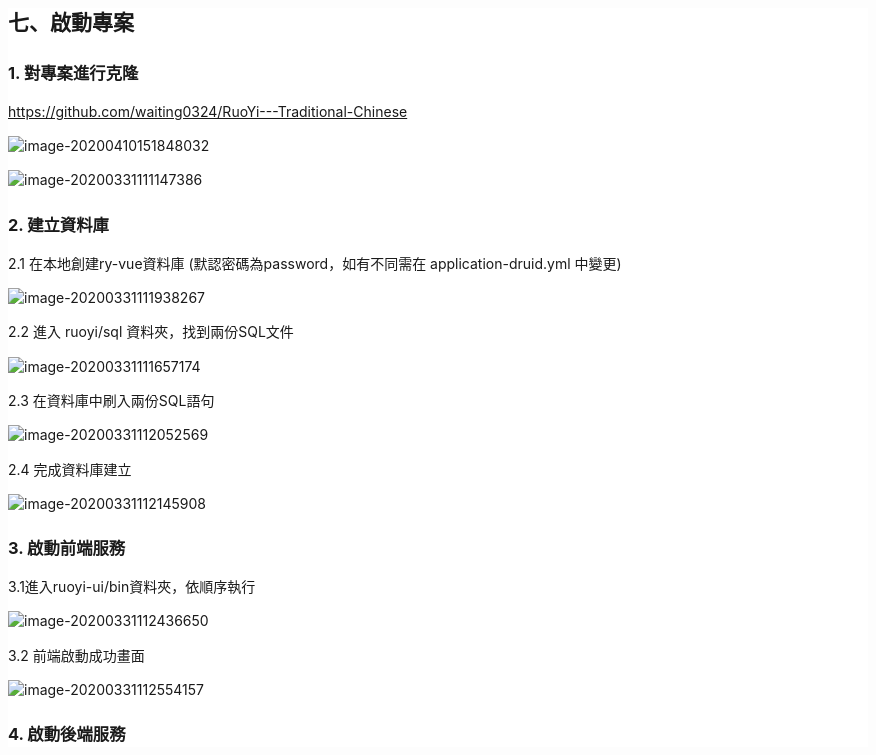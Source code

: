 



## 七、啟動專案



### 1. 對專案進行克隆

https://github.com/waiting0324/RuoYi---Traditional-Chinese

![image-20200410151848032](https://raw.githubusercontent.com/waiting0324/TyporaImg/master/typora202004/13/090820-426178.png)



![image-20200331111147386](https://raw.githubusercontent.com/tony60107/TyporaImg/master/typora202003/31/134822-240638.png)



### 2. 建立資料庫

2.1 在本地創建ry-vue資料庫 (默認密碼為password，如有不同需在 application-druid.yml 中變更)

![image-20200331111938267](https://raw.githubusercontent.com/tony60107/TyporaImg/master/typora202003/31/134825-138217.png)



2.2 進入 ruoyi/sql 資料夾，找到兩份SQL文件

![image-20200331111657174](https://raw.githubusercontent.com/tony60107/TyporaImg/master/typora202003/31/134839-351583.png)



2.3 在資料庫中刷入兩份SQL語句

![image-20200331112052569](https://raw.githubusercontent.com/tony60107/TyporaImg/master/typora202003/31/134841-376261.png)



2.4 完成資料庫建立

![image-20200331112145908](https://raw.githubusercontent.com/tony60107/TyporaImg/master/typora202003/31/134845-520572.png)



### 3. 啟動前端服務

3.1進入ruoyi-ui/bin資料夾，依順序執行

![image-20200331112436650](https://raw.githubusercontent.com/tony60107/TyporaImg/master/typora202003/31/134848-554743.png)



3.2 前端啟動成功畫面

![image-20200331112554157](https://raw.githubusercontent.com/tony60107/TyporaImg/master/typora202003/31/134850-119017.png)



### 4. 啟動後端服務
